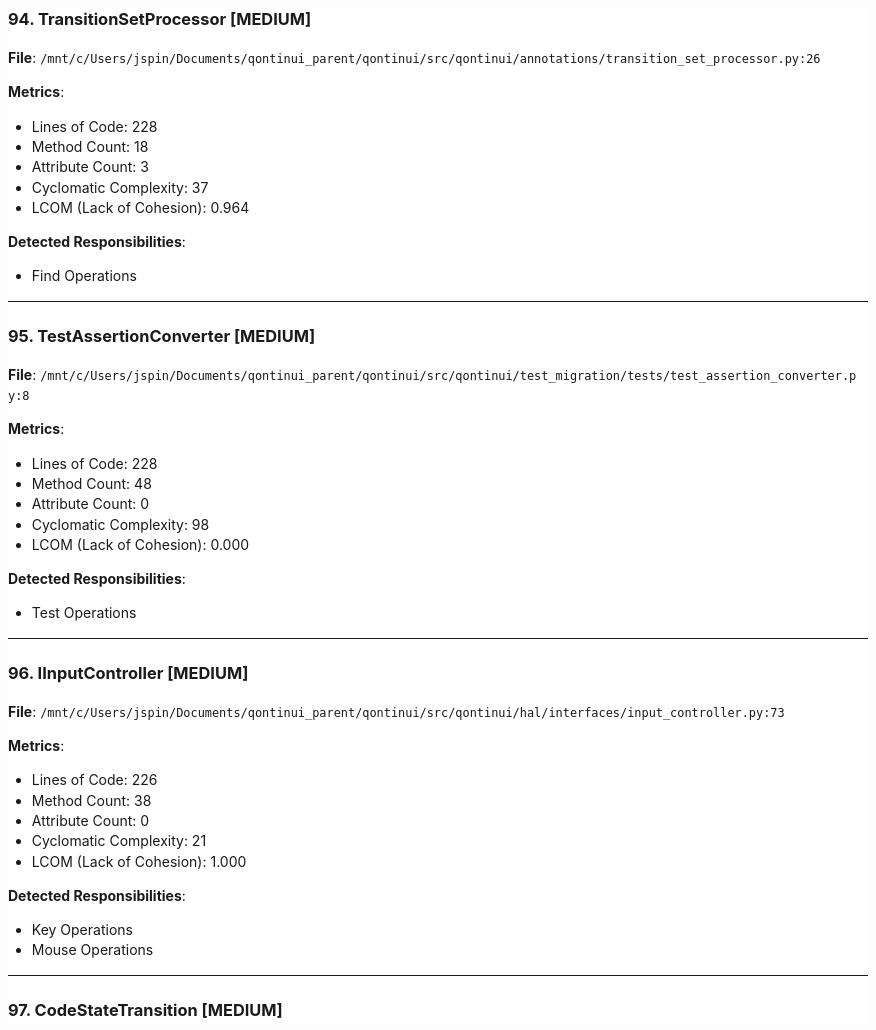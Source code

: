 
### 94. TransitionSetProcessor [MEDIUM]

**File**: `/mnt/c/Users/jspin/Documents/qontinui_parent/qontinui/src/qontinui/annotations/transition_set_processor.py:26`

**Metrics**:
- Lines of Code: 228
- Method Count: 18
- Attribute Count: 3
- Cyclomatic Complexity: 37
- LCOM (Lack of Cohesion): 0.964

**Detected Responsibilities**:

- Find Operations

---

### 95. TestAssertionConverter [MEDIUM]

**File**: `/mnt/c/Users/jspin/Documents/qontinui_parent/qontinui/src/qontinui/test_migration/tests/test_assertion_converter.py:8`

**Metrics**:
- Lines of Code: 228
- Method Count: 48
- Attribute Count: 0
- Cyclomatic Complexity: 98
- LCOM (Lack of Cohesion): 0.000

**Detected Responsibilities**:

- Test Operations

---

### 96. IInputController [MEDIUM]

**File**: `/mnt/c/Users/jspin/Documents/qontinui_parent/qontinui/src/qontinui/hal/interfaces/input_controller.py:73`

**Metrics**:
- Lines of Code: 226
- Method Count: 38
- Attribute Count: 0
- Cyclomatic Complexity: 21
- LCOM (Lack of Cohesion): 1.000

**Detected Responsibilities**:

- Key Operations
- Mouse Operations

---

### 97. CodeStateTransition [MEDIUM]
